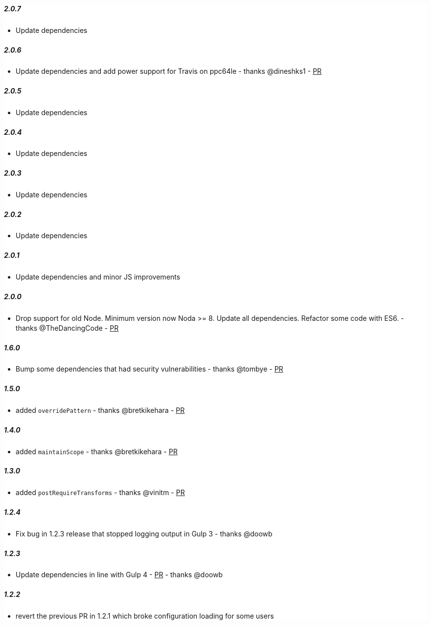##### 2.0.7
- Update dependencies

##### 2.0.6
- Update dependencies and add power support for Travis on ppc64le - thanks @dineshks1 - [PR](https://github.com/jackfranklin/gulp-load-plugins/pull/140)

##### 2.0.5
- Update dependencies

##### 2.0.4
- Update dependencies

##### 2.0.3
- Update dependencies

##### 2.0.2
- Update dependencies

##### 2.0.1
- Update dependencies and minor JS improvements

##### 2.0.0
- Drop support for old Node. Minimum version now Noda >= 8. Update all dependencies. Refactor some code with ES6. - thanks @TheDancingCode - [PR](https://github.com/jackfranklin/gulp-load-plugins/pull/134)

##### 1.6.0
- Bump some dependencies that had security vulnerabilities - thanks @tombye - [PR](https://github.com/jackfranklin/gulp-load-plugins/pull/138)

##### 1.5.0
- added `overridePattern` - thanks @bretkikehara - [PR](https://github.com/jackfranklin/gulp-load-plugins/pull/127)

##### 1.4.0
- added `maintainScope` - thanks @bretkikehara - [PR](https://github.com/jackfranklin/gulp-load-plugins/pull/126)

##### 1.3.0
- added `postRequireTransforms` - thanks @vinitm - [PR](https://github.com/jackfranklin/gulp-load-plugins/pull/119)

##### 1.2.4
- Fix bug in 1.2.3 release that stopped logging output in Gulp 3 - thanks @doowb

##### 1.2.3
- Update dependencies in line with Gulp 4 - [PR](https://github.com/jackfranklin/gulp-load-plugins/pull/108) - thanks @doowb

##### 1.2.2
- revert the previous PR in 1.2.1 which broke configuration loading for some users
